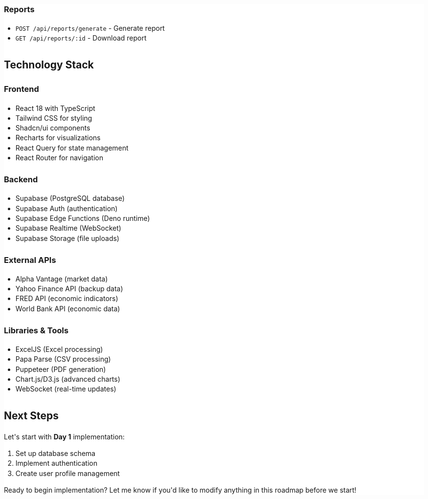 ### Reports
- `POST /api/reports/generate` - Generate report
- `GET /api/reports/:id` - Download report

## Technology Stack

### Frontend
- React 18 with TypeScript
- Tailwind CSS for styling
- Shadcn/ui components
- Recharts for visualizations
- React Query for state management
- React Router for navigation

### Backend
- Supabase (PostgreSQL database)
- Supabase Auth (authentication)
- Supabase Edge Functions (Deno runtime)
- Supabase Realtime (WebSocket)
- Supabase Storage (file uploads)

### External APIs
- Alpha Vantage (market data)
- Yahoo Finance API (backup data)
- FRED API (economic indicators)
- World Bank API (economic data)

### Libraries & Tools
- ExcelJS (Excel processing)
- Papa Parse (CSV processing)
- Puppeteer (PDF generation)
- Chart.js/D3.js (advanced charts)
- WebSocket (real-time updates)

## Next Steps

Let's start with **Day 1** implementation:
1. Set up database schema
2. Implement authentication
3. Create user profile management

Ready to begin implementation? Let me know if you'd like to modify anything in this roadmap before we start!
